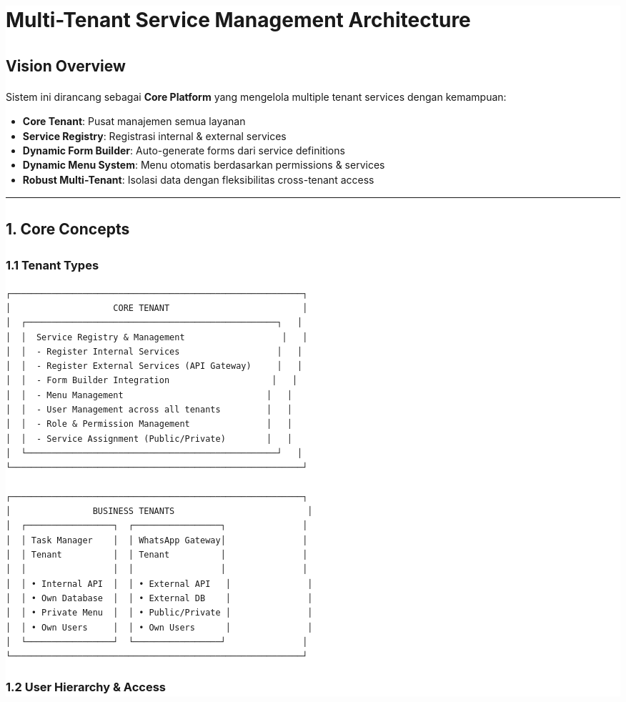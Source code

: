 # Multi-Tenant Service Management Architecture

## Vision Overview

Sistem ini dirancang sebagai **Core Platform** yang mengelola multiple tenant services dengan kemampuan:

- **Core Tenant**: Pusat manajemen semua layanan
- **Service Registry**: Registrasi internal & external services
- **Dynamic Form Builder**: Auto-generate forms dari service definitions
- **Dynamic Menu System**: Menu otomatis berdasarkan permissions & services
- **Robust Multi-Tenant**: Isolasi data dengan fleksibilitas cross-tenant access

---

## 1. Core Concepts

### 1.1 Tenant Types

```
┌─────────────────────────────────────────────────────────┐
│                    CORE TENANT                          │
│  ┌─────────────────────────────────────────────────┐   │
│  │  Service Registry & Management                   │   │
│  │  - Register Internal Services                   │   │
│  │  - Register External Services (API Gateway)     │   │
│  │  - Form Builder Integration                    │   │
│  │  - Menu Management                            │   │
│  │  - User Management across all tenants         │   │
│  │  - Role & Permission Management               │   │
│  │  - Service Assignment (Public/Private)        │   │
│  └─────────────────────────────────────────────────┘   │
└─────────────────────────────────────────────────────────┘

┌─────────────────────────────────────────────────────────┐
│                BUSINESS TENANTS                          │
│  ┌─────────────────┐  ┌─────────────────┐               │
│  │ Task Manager    │  │ WhatsApp Gateway│               │
│  │ Tenant          │  │ Tenant          │               │
│  │                 │  │                 │               │
│  │ • Internal API  │  │ • External API   │               │
│  │ • Own Database  │  │ • External DB    │               │
│  │ • Private Menu  │  │ • Public/Private │               │
│  │ • Own Users     │  │ • Own Users      │               │
│  └─────────────────┘  └─────────────────┘               │
└─────────────────────────────────────────────────────────┘
```

### 1.2 User Hierarchy & Access
